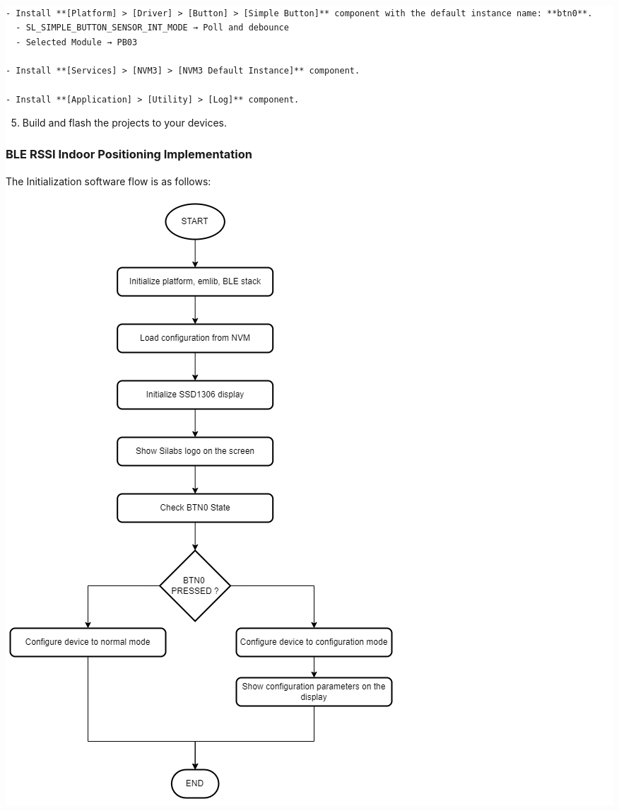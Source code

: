     - Install **[Platform] > [Driver] > [Button] > [Simple Button]** component with the default instance name: **btn0**.
      - SL_SIMPLE_BUTTON_SENSOR_INT_MODE → Poll and debounce
      - Selected Module → PB03

    - Install **[Services] > [NVM3] > [NVM3 Default Instance]** component.

    - Install **[Application] > [Utility] > [Log]** component.
    
5. Build and flash the projects to your devices.

### BLE RSSI Indoor Positioning Implementation ###

The Initialization software flow is as follows:

![Flow_diagram_init](images/initialization.png)
